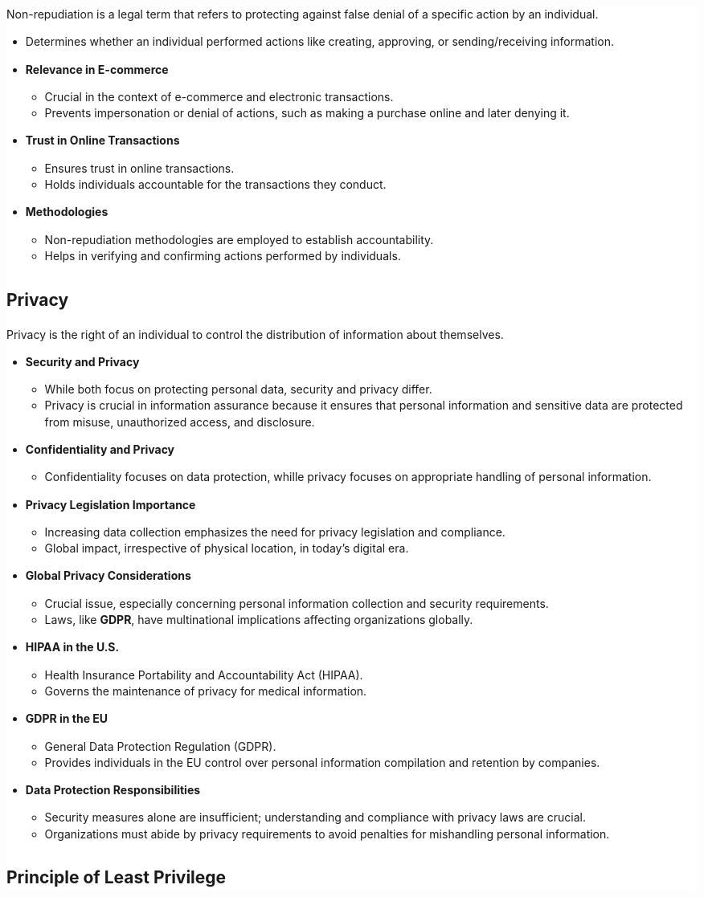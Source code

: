 Non-repudiation is a legal term that refers to protecting against false denial of a specific action by an individual.

  - Determines whether an individual performed actions like creating, approving, or sending/receiving information.

- **Relevance in E-commerce**
  - Crucial in the context of e-commerce and electronic transactions.
  - Prevents impersonation or denial of actions, such as making a purchase online and later denying it.

- **Trust in Online Transactions**
  - Ensures trust in online transactions.
  - Holds individuals accountable for the transactions they conduct.

- **Methodologies**
  - Non-repudiation methodologies are employed to establish accountability.
  - Helps in verifying and confirming actions performed by individuals.

## Privacy 

Privacy is the right of an individual to control the distribution of information about themselves.

- **Security and Privacy**
  - While both focus on protecting personal data, security and privacy differ.
  - Privacy is crucial in information assurance because it ensures that personal information and sensitive data are protected from misuse, unauthorized access, and disclosure.

- **Confidentiality and Privacy**
  - Confidentiality focuses on data protection, whille privacy focuses on appropriate handling of personal information.

- **Privacy Legislation Importance**
  - Increasing data collection emphasizes the need for privacy legislation and compliance.
  - Global impact, irrespective of physical location, in today’s digital era.

- **Global Privacy Considerations**
  - Crucial issue, especially concerning personal information collection and security requirements.
  - Laws, like **GDPR**, have multinational implications affecting organizations globally.

- **HIPAA in the U.S.**
  - Health Insurance Portability and Accountability Act (HIPAA).
  - Governs the maintenance of privacy for medical information.

- **GDPR in the EU**
  - General Data Protection Regulation (GDPR).
  - Provides individuals in the EU control over personal information compilation and retention by companies.


- **Data Protection Responsibilities**
  - Security measures alone are insufficient; understanding and compliance with privacy laws are crucial.
  - Organizations must abide by privacy requirements to avoid penalties for mishandling personal information.

## Principle of Least Privilege

